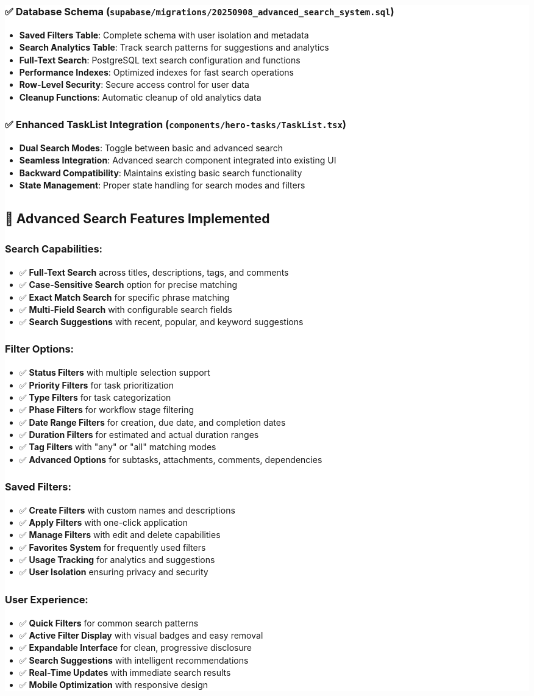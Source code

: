 ### ✅ Database Schema (`supabase/migrations/20250908_advanced_search_system.sql`)
- **Saved Filters Table**: Complete schema with user isolation and metadata
- **Search Analytics Table**: Track search patterns for suggestions and analytics
- **Full-Text Search**: PostgreSQL text search configuration and functions
- **Performance Indexes**: Optimized indexes for fast search operations
- **Row-Level Security**: Secure access control for user data
- **Cleanup Functions**: Automatic cleanup of old analytics data

### ✅ Enhanced TaskList Integration (`components/hero-tasks/TaskList.tsx`)
- **Dual Search Modes**: Toggle between basic and advanced search
- **Seamless Integration**: Advanced search component integrated into existing UI
- **Backward Compatibility**: Maintains existing basic search functionality
- **State Management**: Proper state handling for search modes and filters

## 🧪 Advanced Search Features Implemented

### Search Capabilities:
- ✅ **Full-Text Search** across titles, descriptions, tags, and comments
- ✅ **Case-Sensitive Search** option for precise matching
- ✅ **Exact Match Search** for specific phrase matching
- ✅ **Multi-Field Search** with configurable search fields
- ✅ **Search Suggestions** with recent, popular, and keyword suggestions

### Filter Options:
- ✅ **Status Filters** with multiple selection support
- ✅ **Priority Filters** for task prioritization
- ✅ **Type Filters** for task categorization
- ✅ **Phase Filters** for workflow stage filtering
- ✅ **Date Range Filters** for creation, due date, and completion dates
- ✅ **Duration Filters** for estimated and actual duration ranges
- ✅ **Tag Filters** with "any" or "all" matching modes
- ✅ **Advanced Options** for subtasks, attachments, comments, dependencies

### Saved Filters:
- ✅ **Create Filters** with custom names and descriptions
- ✅ **Apply Filters** with one-click application
- ✅ **Manage Filters** with edit and delete capabilities
- ✅ **Favorites System** for frequently used filters
- ✅ **Usage Tracking** for analytics and suggestions
- ✅ **User Isolation** ensuring privacy and security

### User Experience:
- ✅ **Quick Filters** for common search patterns
- ✅ **Active Filter Display** with visual badges and easy removal
- ✅ **Expandable Interface** for clean, progressive disclosure
- ✅ **Search Suggestions** with intelligent recommendations
- ✅ **Real-Time Updates** with immediate search results
- ✅ **Mobile Optimization** with responsive design
